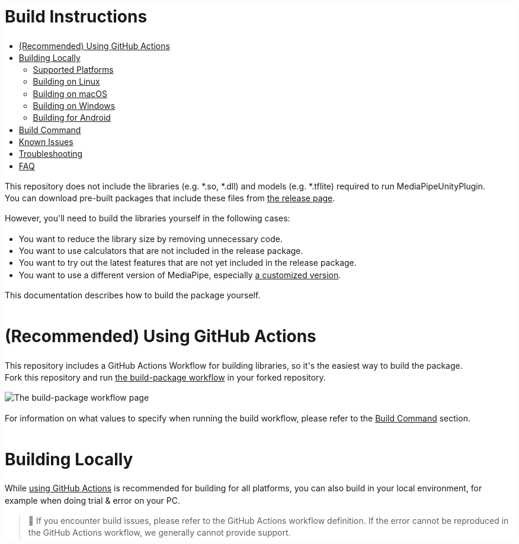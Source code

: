 # Build Instructions

- [(Recommended) Using GitHub Actions](#recommended-using-github-actions)
- [Building Locally](#building-locally)
  - [Supported Platforms](#supported-platforms)
  - [Building on Linux](#building-on-linux)
  - [Building on macOS](#building-on-macos)
  - [Building on Windows](#building-on-windows)
  - [Building for Android](#building-for-android)
- [Build Command](#build-command)
- [Known Issues](#known-issues)
- [Troubleshooting](#troubleshooting)
- [FAQ](#faq)

This repository does not include the libraries (e.g. \*.so, \*.dll) and models (e.g. \*.tflite) required to run MediaPipeUnityPlugin.\
You can download pre-built packages that include these files from [the release page](https://github.com/homuler/MediaPipeUnityPlugin/releases).

However, you'll need to build the libraries yourself in the following cases:

- You want to reduce the library size by removing unnecessary code.
- You want to use calculators that are not included in the release package.
- You want to try out the latest features that are not yet included in the release package.
- You want to use a different version of MediaPipe, especially [a customized version](#how-to-use-a-customized-version-of-mediapipe).

This documentation describes how to build the package yourself.

# (Recommended) Using GitHub Actions

This repository includes a GitHub Actions Workflow for building libraries, so it's the easiest way to build the package.\
Fork this repository and run [the build-package workflow](https://github.com/homuler/MediaPipeUnityPlugin/actions/workflows/build-package.yml) in your forked repository.

![The build-package workflow page](https://github.com/user-attachments/assets/97760494-5c53-49e1-8fa7-34fdd3a05239)

For information on what values to specify when running the build workflow, please refer to the [Build Command](#build-command) section.

# Building Locally

While [using GitHub Actions](#recommended-using-github-actions) is recommended for building for all platforms, you can also build in your local environment, for example when doing trial & error on your PC.

> :bell: If you encounter build issues, please refer to the GitHub Actions workflow definition.
> If the error cannot be reproduced in the GitHub Actions workflow, we generally cannot provide support.
